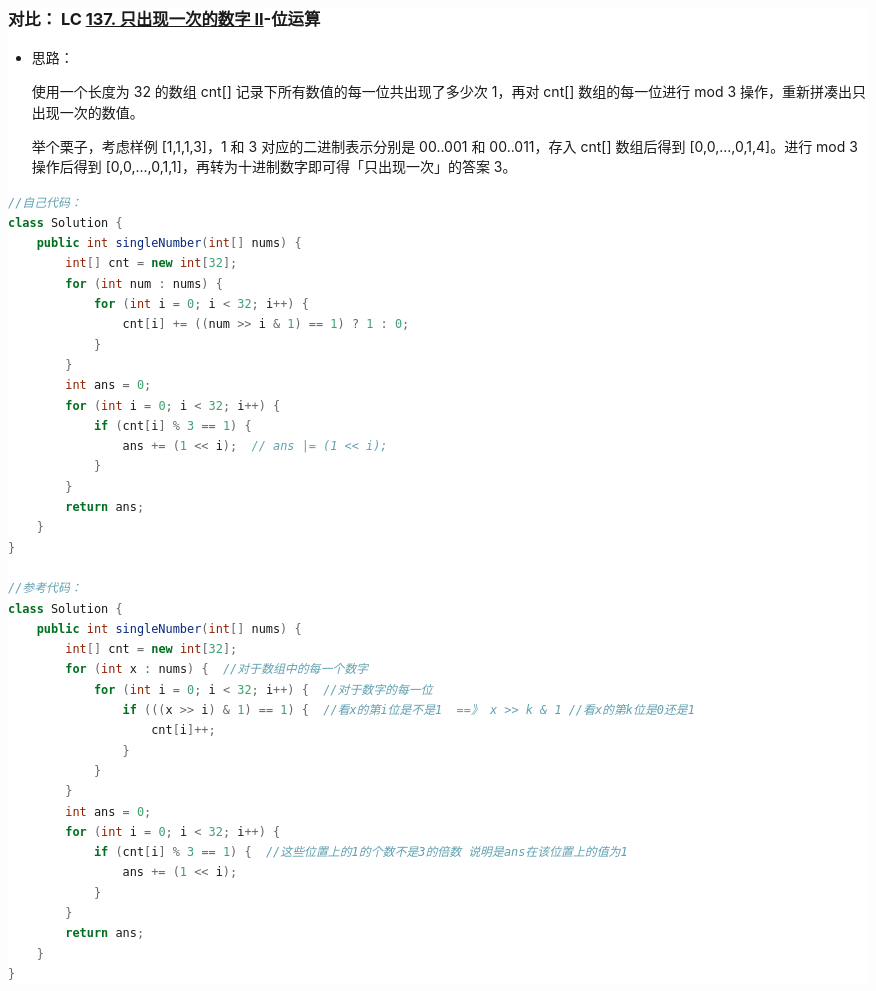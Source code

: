 ### 对比： LC [137. 只出现一次的数字 II](https://leetcode-cn.com/problems/single-number-ii/)-位运算

-   思路：

    使用一个长度为 32 的数组 cnt[] 记录下所有数值的每一位共出现了多少次 1，再对 cnt[] 数组的每一位进行 mod 3 操作，重新拼凑出只出现一次的数值。

    举个栗子，考虑样例 [1,1,1,3]，1 和 3 对应的二进制表示分别是 00..001 和 00..011，存入 cnt[] 数组后得到 [0,0,...,0,1,4]。进行 mod 3 操作后得到 [0,0,...,0,1,1]，再转为十进制数字即可得「只出现一次」的答案 3。


~~~java
//自己代码：
class Solution {
    public int singleNumber(int[] nums) {
        int[] cnt = new int[32];
        for (int num : nums) {
            for (int i = 0; i < 32; i++) {
                cnt[i] += ((num >> i & 1) == 1) ? 1 : 0;
            }
        }
        int ans = 0;
        for (int i = 0; i < 32; i++) {
            if (cnt[i] % 3 == 1) {
                ans += (1 << i);  // ans |= (1 << i);
            }
        }
        return ans;   
    }
}

//参考代码：
class Solution {
    public int singleNumber(int[] nums) {
        int[] cnt = new int[32];
        for (int x : nums) {  //对于数组中的每一个数字
            for (int i = 0; i < 32; i++) {  //对于数字的每一位
                if (((x >> i) & 1) == 1) {  //看x的第i位是不是1  ==》 x >> k & 1 //看x的第k位是0还是1
                    cnt[i]++;
                }
            }
        }
        int ans = 0;
        for (int i = 0; i < 32; i++) {
            if (cnt[i] % 3 == 1) {  //这些位置上的1的个数不是3的倍数 说明是ans在该位置上的值为1
                ans += (1 << i);
            }
        }
        return ans;
    }
}
~~~
